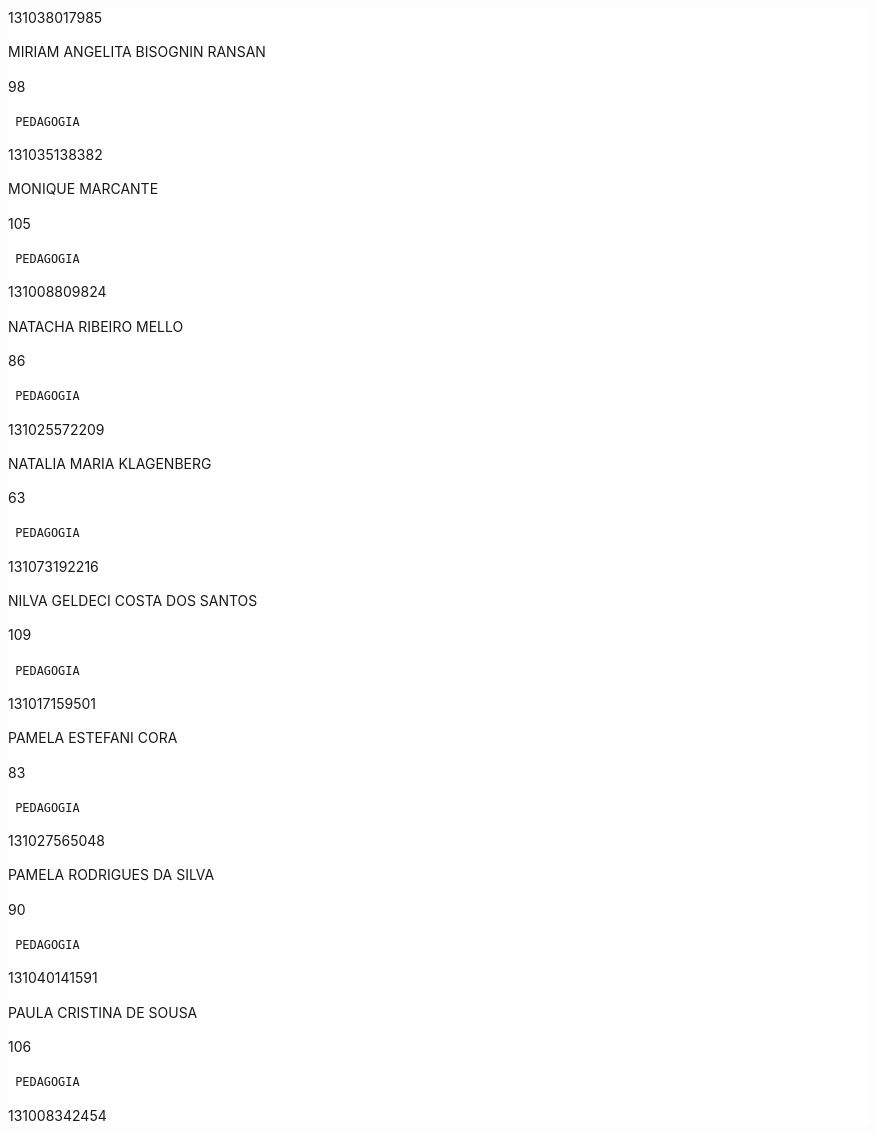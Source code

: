    131038017985

   MIRIAM ANGELITA BISOGNIN RANSAN

   98

     PEDAGOGIA

   131035138382

   MONIQUE MARCANTE

   105

     PEDAGOGIA

   131008809824

   NATACHA RIBEIRO MELLO

   86

     PEDAGOGIA

   131025572209

   NATALIA MARIA KLAGENBERG

   63

     PEDAGOGIA

   131073192216

   NILVA GELDECI COSTA DOS SANTOS

   109

     PEDAGOGIA

   131017159501

   PAMELA ESTEFANI CORA

   83

     PEDAGOGIA

   131027565048

   PAMELA RODRIGUES DA SILVA

   90

     PEDAGOGIA

   131040141591

   PAULA CRISTINA DE SOUSA

   106

     PEDAGOGIA

   131008342454
